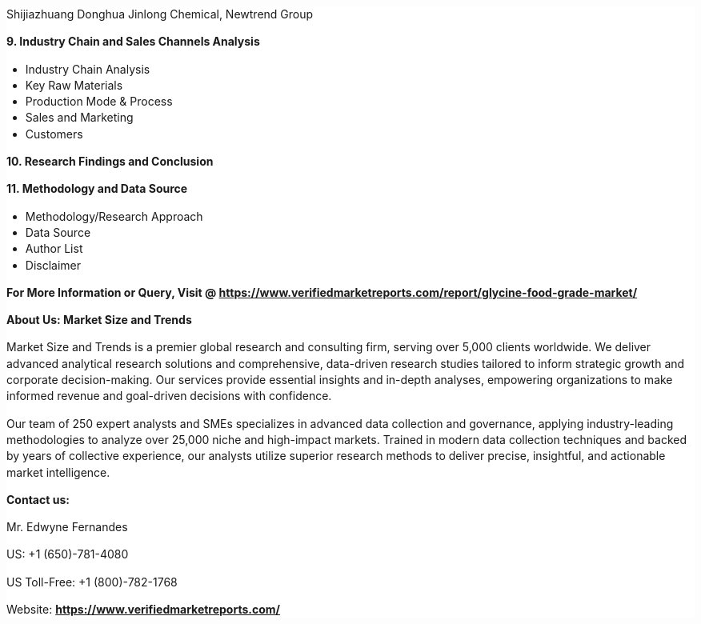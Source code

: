 Shijiazhuang Donghua Jinlong Chemical, Newtrend Group</strong></p><p><strong>9. Industry Chain and Sales Channels Analysis</strong></p><ul><li>Industry Chain Analysis</li><li>Key Raw Materials</li><li>Production Mode &amp; Process</li><li>Sales and Marketing</li><li>Customers</li></ul><p><strong>10. Research Findings and Conclusion</strong></p><p><strong>11. Methodology and Data Source</strong></p><ul><li>Methodology/Research Approach</li><li>Data Source</li><li>Author List</li><li>Disclaimer</li></ul></p><p><strong>For More Information or Query, Visit @ <a href="https://www.verifiedmarketreports.com/report/glycine-food-grade-market/">https://www.verifiedmarketreports.com/report/glycine-food-grade-market/</a></strong></p><p><strong>About Us: Market Size and Trends</strong></p><p>Market Size and Trends is a premier global research and consulting firm, serving over 5,000 clients worldwide. We deliver advanced analytical research solutions and comprehensive, data-driven research studies tailored to inform strategic growth and corporate decision-making. Our services provide essential insights and in-depth analyses, empowering organizations to make informed revenue and goal-driven decisions with confidence.</p><p>Our team of 250 expert analysts and SMEs specializes in advanced data collection and governance, applying industry-leading methodologies to analyze over 25,000 niche and high-impact markets. Trained in modern data collection techniques and backed by years of collective experience, our analysts utilize superior research methods to deliver precise, insightful, and actionable market intelligence.</p><p><strong>Contact us:</strong></p><p>Mr. Edwyne Fernandes</p><p>US: +1 (650)-781-4080</p><p>US Toll-Free: +1 (800)-782-1768</p><p>Website: <strong><a href="https://www.verifiedmarketreports.com/">https://www.verifiedmarketreports.com/</a></strong></p>
